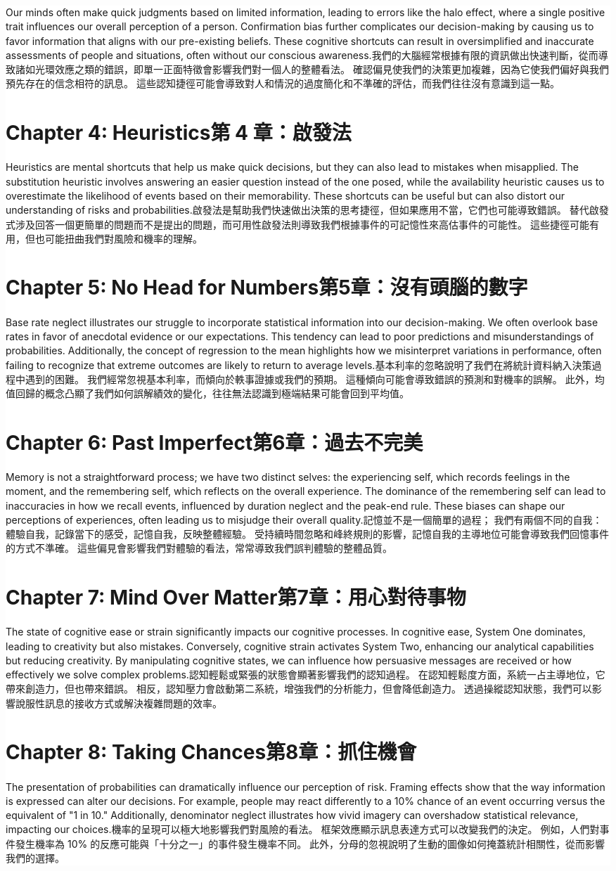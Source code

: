 Our minds often make quick judgments based on limited information, leading to errors like the halo effect, where a single positive trait influences our overall perception of a person. Confirmation bias further complicates our decision-making by causing us to favor information that aligns with our pre-existing beliefs. These cognitive shortcuts can result in oversimplified and inaccurate assessments of people and situations, often without our conscious awareness.我們的大腦經常根據有限的資訊做出快速判斷，從而導致諸如光環效應之類的錯誤，即單一正面特徵會影響我們對一個人的整體看法。 確認偏見使我們的決策更加複雜，因為它使我們偏好與我們預先存在的信念相符的訊息。 這些認知捷徑可能會導致對人和情況的過度簡化和不準確的評估，而我們往往沒有意識到這一點。

# Chapter 4: Heuristics第 4 章：啟發法

Heuristics are mental shortcuts that help us make quick decisions, but they can also lead to mistakes when misapplied. The substitution heuristic involves answering an easier question instead of the one posed, while the availability heuristic causes us to overestimate the likelihood of events based on their memorability. These shortcuts can be useful but can also distort our understanding of risks and probabilities.啟發法是幫助我們快速做出決策的思考捷徑，但如果應用不當，它們也可能導致錯誤。 替代啟發式涉及回答一個更簡單的問題而不是提出的問題，而可用性啟發法則導致我們根據事件的可記憶性來高估事件的可能性。 這些捷徑可能有用，但也可能扭曲我們對風險和機率的理解。

# Chapter 5: No Head for Numbers第5章：沒有頭腦的數字

Base rate neglect illustrates our struggle to incorporate statistical information into our decision-making. We often overlook base rates in favor of anecdotal evidence or our expectations. This tendency can lead to poor predictions and misunderstandings of probabilities. Additionally, the concept of regression to the mean highlights how we misinterpret variations in performance, often failing to recognize that extreme outcomes are likely to return to average levels.基本利率的忽略說明了我們在將統計資料納入決策過程中遇到的困難。 我們經常忽視基本利率，而傾向於軼事證據或我們的預期。 這種傾向可能會導致錯誤的預測和對機率的誤解。 此外，均值回歸的概念凸顯了我們如何誤解績效的變化，往往無法認識到極端結果可能會回到平均值。

# Chapter 6: Past Imperfect第6章：過去不完美

Memory is not a straightforward process; we have two distinct selves: the experiencing self, which records feelings in the moment, and the remembering self, which reflects on the overall experience. The dominance of the remembering self can lead to inaccuracies in how we recall events, influenced by duration neglect and the peak-end rule. These biases can shape our perceptions of experiences, often leading us to misjudge their overall quality.記憶並不是一個簡單的過程； 我們有兩個不同的自我：體驗自我，記錄當下的感受，記憶自我，反映整體經驗。 受持續時間忽略和峰終規則的影響，記憶自我的主導地位可能會導致我們回憶事件的方式不準確。 這些偏見會影響我們對體驗的看法，常常導致我們誤判體驗的整體品質。

# Chapter 7: Mind Over Matter第7章：用心對待事物

The state of cognitive ease or strain significantly impacts our cognitive processes. In cognitive ease, System One dominates, leading to creativity but also mistakes. Conversely, cognitive strain activates System Two, enhancing our analytical capabilities but reducing creativity. By manipulating cognitive states, we can influence how persuasive messages are received or how effectively we solve complex problems.認知輕鬆或緊張的狀態會顯著影響我們的認知過程。 在認知輕鬆度方面，系統一占主導地位，它帶來創造力，但也帶來錯誤。 相反，認知壓力會啟動第二系統，增強我們的分析能力，但會降低創造力。 透過操縱認知狀態，我們可以影響說服性訊息的接收方式或解決複雜問題的效率。

# Chapter 8: Taking Chances第8章：抓住機會

The presentation of probabilities can dramatically influence our perception of risk. Framing effects show that the way information is expressed can alter our decisions. For example, people may react differently to a 10% chance of an event occurring versus the equivalent of "1 in 10." Additionally, denominator neglect illustrates how vivid imagery can overshadow statistical relevance, impacting our choices.機率的呈現可以極大地影響我們對風險的看法。 框架效應顯示訊息表達方式可以改變我們的決定。 例如，人們對事件發生機率為 10% 的反應可能與「十分之一」的事件發生機率不同。 此外，分母的忽視說明了生動的圖像如何掩蓋統計相關性，從而影響我們的選擇。
